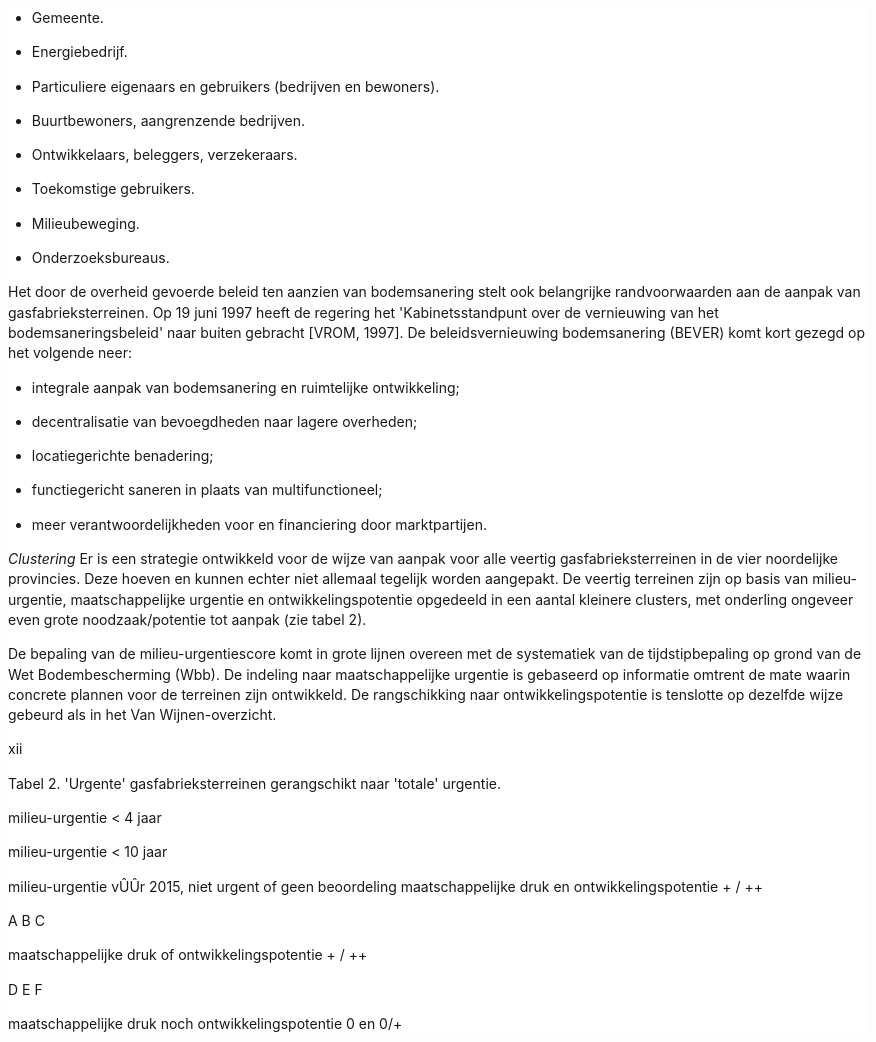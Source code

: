 - Gemeente. 

- Energiebedrijf. 

- Particuliere eigenaars en gebruikers (bedrijven en bewoners). 

- Buurtbewoners, aangrenzende bedrijven. 

- Ontwikkelaars, beleggers, verzekeraars. 

- Toekomstige gebruikers. 

- Milieubeweging. 

- Onderzoeksbureaus. 

Het door de overheid gevoerde beleid ten aanzien van bodemsanering stelt ook belangrijke randvoorwaarden aan de aanpak van gasfabrieksterreinen. Op 19 juni 1997 heeft de regering het 'Kabinetsstandpunt over de vernieuwing van het bodemsaneringsbeleid' naar buiten gebracht [VROM, 1997]. De beleidsvernieuwing bodemsanering (BEVER) komt kort gezegd op het volgende neer: 

- integrale aanpak van bodemsanering en ruimtelijke ontwikkeling; 

- decentralisatie van bevoegdheden naar lagere overheden; 

- locatiegerichte benadering; 

- functiegericht saneren in plaats van multifunctioneel; 

- meer verantwoordelijkheden voor en financiering door marktpartijen. 

_Clustering_ Er is een strategie ontwikkeld voor de wijze van aanpak voor alle veertig gasfabrieksterreinen in de vier noordelijke provincies. Deze hoeven en kunnen echter niet allemaal tegelijk worden aangepakt. De veertig terreinen zijn op basis van milieu-urgentie, maatschappelijke urgentie en ontwikkelingspotentie opgedeeld in een aantal kleinere clusters, met onderling ongeveer even grote noodzaak/potentie tot aanpak (zie tabel 2). 

De bepaling van de milieu-urgentiescore komt in grote lijnen overeen met de systematiek van de tijdstipbepaling op grond van de Wet Bodembescherming (Wbb). De indeling naar maatschappelijke urgentie is gebaseerd op informatie omtrent de mate waarin concrete plannen voor de terreinen zijn ontwikkeld. De rangschikking naar ontwikkelingspotentie is tenslotte op dezelfde wijze gebeurd als in het Van Wijnen-overzicht. 

 xii 


Tabel 2. 'Urgente' gasfabrieksterreinen gerangschikt naar 'totale' urgentie. 

 milieu-urgentie < 4 jaar 

 milieu-urgentie < 10 jaar 

 milieu-urgentie vÛÛr 2015, niet urgent of geen beoordeling maatschappelijke druk en ontwikkelingspotentie + / ++ 

 A B C 

 maatschappelijke druk of ontwikkelingspotentie + / ++ 

 D E F 

 maatschappelijke druk noch ontwikkelingspotentie 0 en 0/+ 
